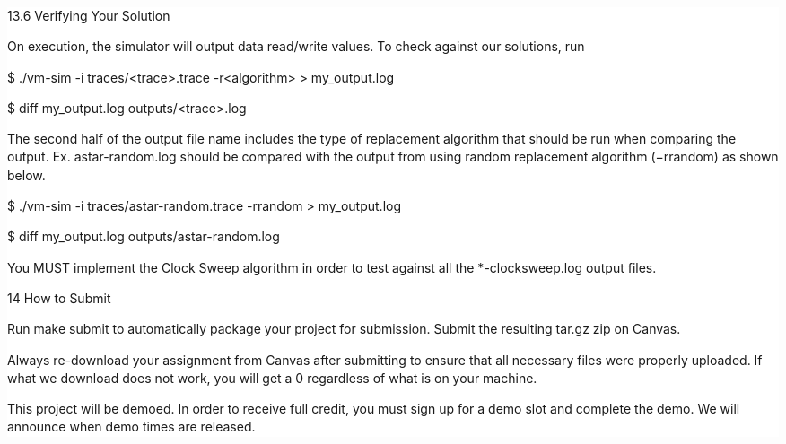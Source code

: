 13.6 Verifying Your Solution

On execution, the simulator will output data read/write values. To check against our solutions, run

$ ./vm-sim -i traces/&lt;trace&gt;.trace -r&lt;algorithm&gt; &gt; my_output.log

$ diff my_output.log outputs/&lt;trace&gt;.log

The second half of the output file name includes the type of replacement algorithm that should be run when comparing the output. Ex. astar-random.log should be compared with the output from using random replacement algorithm (−rrandom) as shown below.

$ ./vm-sim -i traces/astar-random.trace -rrandom &gt; my_output.log

$ diff my_output.log outputs/astar-random.log

You MUST implement the Clock Sweep algorithm in order to test against all the *-clocksweep.log output files.

14 How to Submit

Run make submit to automatically package your project for submission. Submit the resulting tar.gz zip on Canvas.

Always re-download your assignment from Canvas after submitting to ensure that all necessary files were properly uploaded. If what we download does not work, you will get a 0 regardless of what is on your machine.

This project will be demoed. In order to receive full credit, you must sign up for a demo slot and complete the demo. We will announce when demo times are released.
